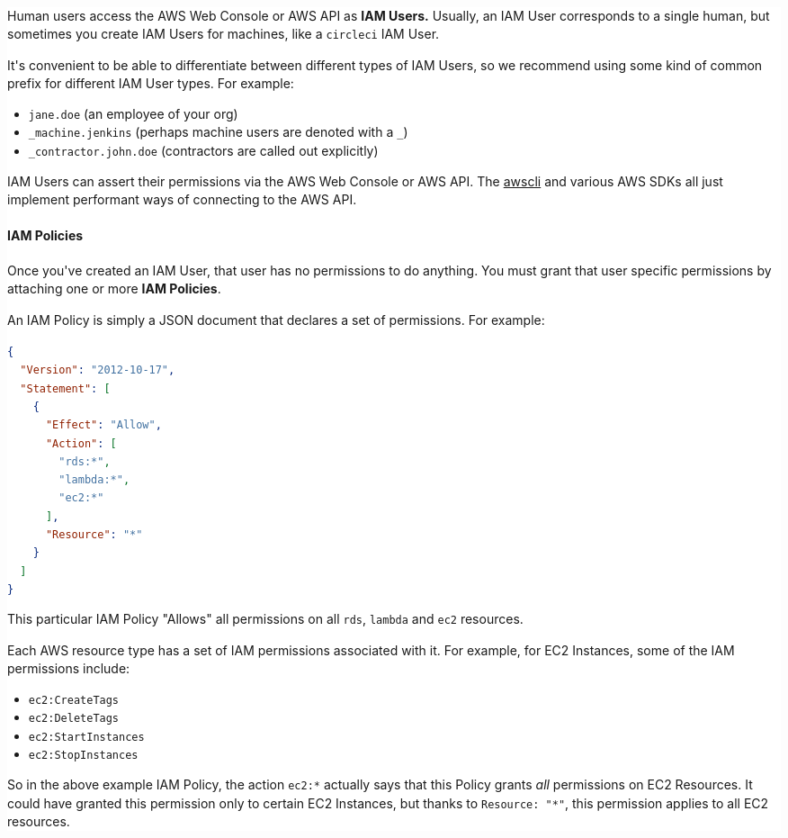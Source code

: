 Human users access the AWS Web Console or AWS API as **IAM Users.** Usually, an IAM User corresponds to a single human,
but sometimes you create IAM Users for machines, like a `circleci` IAM User.

It's convenient to be able to differentiate between different types of IAM Users, so we recommend using some kind of
common prefix for different IAM User types. For example:

*   `jane.doe` (an employee of your org)
*   `_machine.jenkins` (perhaps machine users are denoted with a `_`)
*   `_contractor.john.doe` (contractors are called out explicitly)

IAM Users can assert their permissions via the AWS Web Console or AWS API. The [awscli](https://aws.amazon.com/cli/) and
various AWS SDKs all just implement performant ways of connecting to the AWS API.

#### IAM Policies

Once you've created an IAM User, that user has no permissions to do anything. You must grant that user specific permissions
by attaching one or more **IAM Policies**.

An IAM Policy is simply a JSON document that declares a set of permissions. For example:

```json
{
  "Version": "2012-10-17",
  "Statement": [
    {
      "Effect": "Allow",
      "Action": [
        "rds:*",
        "lambda:*",
        "ec2:*"
      ],
      "Resource": "*"
    }
  ]
}
```

This particular IAM Policy "Allows" all permissions on all `rds`, `lambda` and `ec2` resources.

Each AWS resource type has a set of IAM permissions associated with it. For example, for EC2 Instances, some of the IAM
permissions include:

*   `ec2:CreateTags`
*   `ec2:DeleteTags`
*   `ec2:StartInstances`
*   `ec2:StopInstances`

So in the above example IAM Policy, the action `ec2:*` actually says that this Policy grants *all* permissions on EC2
Resources. It could have granted this permission only to certain EC2 Instances, but thanks to `Resource: "*"`, this
permission applies to all EC2 resources.
